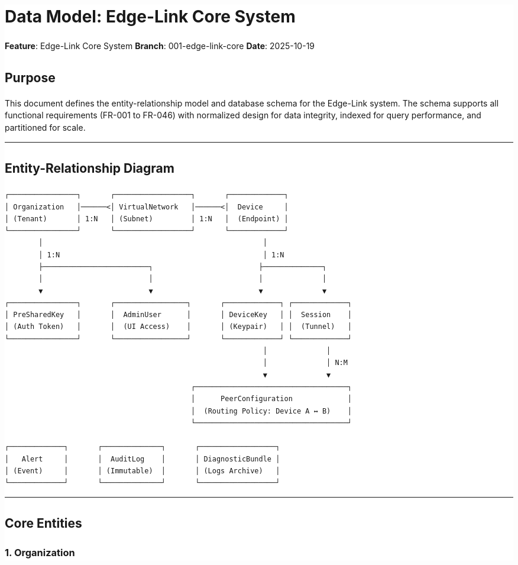 # Data Model: Edge-Link Core System

**Feature**: Edge-Link Core System
**Branch**: 001-edge-link-core
**Date**: 2025-10-19

## Purpose

This document defines the entity-relationship model and database schema for the Edge-Link system. The schema supports all functional requirements (FR-001 to FR-046) with normalized design for data integrity, indexed for query performance, and partitioned for scale.

---

## Entity-Relationship Diagram

```
┌────────────────┐       ┌──────────────────┐       ┌─────────────┐
│ Organization   │──────<│ VirtualNetwork   │──────<│  Device     │
│ (Tenant)       │ 1:N   │ (Subnet)         │ 1:N   │  (Endpoint) │
└────────────────┘       └──────────────────┘       └─────────────┘
        │                                                    │
        │ 1:N                                                │ 1:N
        ├─────────────────────────┐                         ├──────────────┐
        │                         │                         │              │
        ▼                         ▼                         ▼              ▼
┌────────────────┐       ┌─────────────────┐       ┌─────────────┐ ┌─────────────┐
│ PreSharedKey   │       │  AdminUser      │       │ DeviceKey   │ │  Session    │
│ (Auth Token)   │       │  (UI Access)    │       │ (Keypair)   │ │  (Tunnel)   │
└────────────────┘       └─────────────────┘       └─────────────┘ └─────────────┘
                                                             │              │
                                                             │              │ N:M
                                                             ▼              ▼
                                            ┌────────────────────────────────────┐
                                            │      PeerConfiguration             │
                                            │  (Routing Policy: Device A ↔ B)    │
                                            └────────────────────────────────────┘

┌─────────────┐       ┌──────────────┐       ┌──────────────────┐
│   Alert     │       │  AuditLog    │       │ DiagnosticBundle │
│ (Event)     │       │ (Immutable)  │       │ (Logs Archive)   │
└─────────────┘       └──────────────┘       └──────────────────┘
```

---

## Core Entities

### 1. Organization

